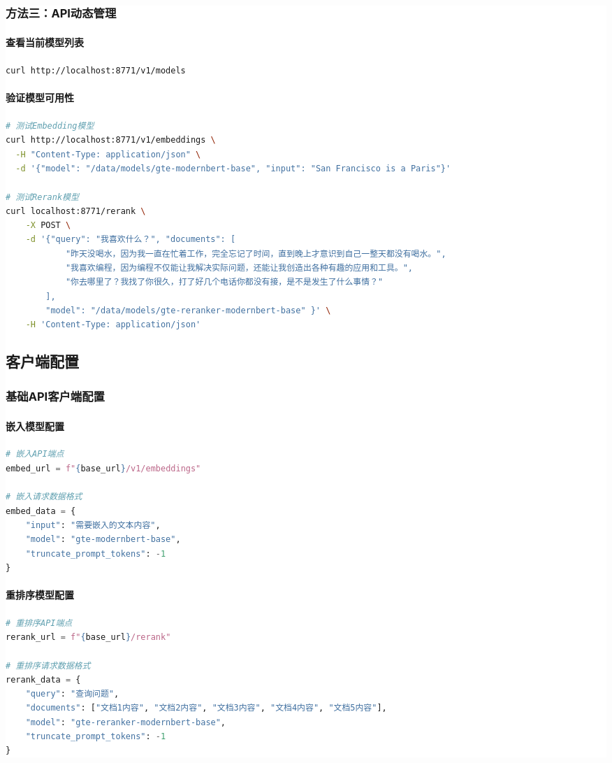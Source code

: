 ### 方法三：API动态管理

#### 查看当前模型列表

```bash
curl http://localhost:8771/v1/models
```

#### 验证模型可用性

```bash
# 测试Embedding模型
curl http://localhost:8771/v1/embeddings \
  -H "Content-Type: application/json" \
  -d '{"model": "/data/models/gte-modernbert-base", "input": "San Francisco is a Paris"}'

# 测试Rerank模型
curl localhost:8771/rerank \
    -X POST \
    -d '{"query": "我喜欢什么？", "documents": [
            "昨天没喝水，因为我一直在忙着工作，完全忘记了时间，直到晚上才意识到自己一整天都没有喝水。",
            "我喜欢编程，因为编程不仅能让我解决实际问题，还能让我创造出各种有趣的应用和工具。",
            "你去哪里了？我找了你很久，打了好几个电话你都没有接，是不是发生了什么事情？"
        ],
        "model": "/data/models/gte-reranker-modernbert-base" }' \
    -H 'Content-Type: application/json' 
```

## 客户端配置

### 基础API客户端配置

#### 嵌入模型配置

```python
# 嵌入API端点
embed_url = f"{base_url}/v1/embeddings"

# 嵌入请求数据格式
embed_data = {
    "input": "需要嵌入的文本内容",
    "model": "gte-modernbert-base",
    "truncate_prompt_tokens": -1
}
```

#### 重排序模型配置

```python
# 重排序API端点
rerank_url = f"{base_url}/rerank"

# 重排序请求数据格式
rerank_data = {
    "query": "查询问题",
    "documents": ["文档1内容", "文档2内容", "文档3内容", "文档4内容", "文档5内容"],
    "model": "gte-reranker-modernbert-base",
    "truncate_prompt_tokens": -1
}
```
